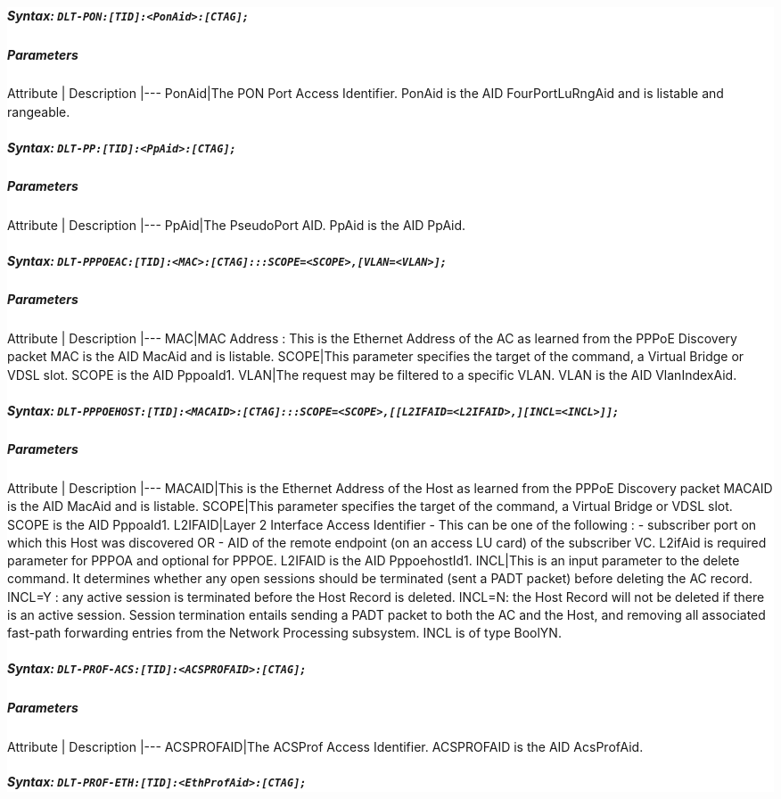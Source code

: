 ##### Syntax: ```DLT-PON:[TID]:<PonAid>:[CTAG]; ```

##### Parameters
Attribute | Description
|---
PonAid|The PON Port Access Identifier. PonAid is the AID FourPortLuRngAid and is listable and rangeable.

##### Syntax: ```DLT-PP:[TID]:<PpAid>:[CTAG]; ```

##### Parameters
Attribute | Description
|---
PpAid|The PseudoPort AID. PpAid is the AID PpAid.

##### Syntax: ```DLT-PPPOEAC:[TID]:<MAC>:[CTAG]:::SCOPE=<SCOPE>,[VLAN=<VLAN>]; ```

##### Parameters
Attribute | Description
|---
MAC|MAC Address : This is the Ethernet Address of the AC as learned from the PPPoE Discovery packet MAC is the AID MacAid and is listable.
SCOPE|This parameter specifies the target of the command, a Virtual Bridge or VDSL slot. SCOPE is the AID PppoaId1.
VLAN|The request may be filtered to a specific VLAN. VLAN is the AID VlanIndexAid.

##### Syntax: ```DLT-PPPOEHOST:[TID]:<MACAID>:[CTAG]:::SCOPE=<SCOPE>,[[L2IFAID=<L2IFAID>,][INCL=<INCL>]]; ```

##### Parameters
Attribute | Description
|---
MACAID|This is the Ethernet Address of the Host as learned from the PPPoE Discovery packet MACAID is the AID MacAid and is listable.
SCOPE|This parameter specifies the target of the command, a Virtual Bridge or VDSL slot. SCOPE is the AID PppoaId1.
L2IFAID|Layer 2 Interface Access Identifier - This can be one of the following : - subscriber port on which this Host was discovered OR - AID of the remote endpoint (on an access LU card) of the subscriber VC. L2ifAid is required parameter for PPPOA and optional for PPPOE. L2IFAID is the AID PppoehostId1.
INCL|This is an input parameter to the delete command. It determines whether any open sessions should be terminated (sent a PADT packet) before deleting the AC record. INCL=Y : any active session is terminated before the Host Record is deleted. INCL=N: the Host Record will not be deleted if there is an active session. Session termination entails sending a PADT packet to both the AC and the Host, and removing all associated fast-path forwarding entries from the Network Processing subsystem. INCL is of type BoolYN.

##### Syntax: ```DLT-PROF-ACS:[TID]:<ACSPROFAID>:[CTAG]; ```

##### Parameters
Attribute | Description
|---
ACSPROFAID|The ACSProf Access Identifier. ACSPROFAID is the AID AcsProfAid.

##### Syntax: ```DLT-PROF-ETH:[TID]:<EthProfAid>:[CTAG]; ```

